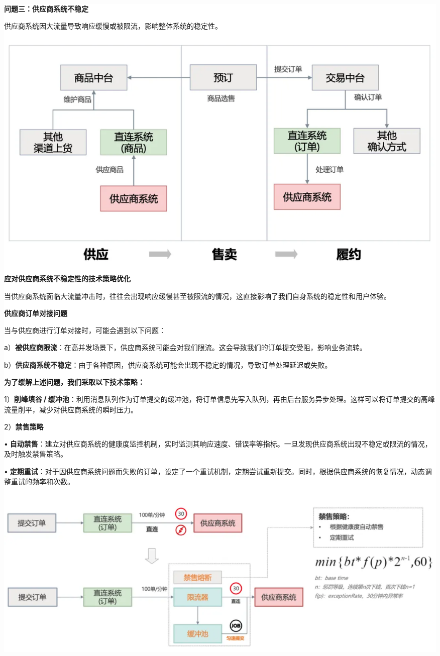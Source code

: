 **问题三：供应商系统不稳定**

供应商系统因大流量导致响应缓慢或被限流，影响整体系统的稳定性。

![1720433914859-125d1b56-d3df-4b5a-9f73-0e96bfa03668.webp](./assets/1720433914859-125d1b56-d3df-4b5a-9f73-0e96bfa03668.webp)

**应对供应商系统不稳定性的技术策略优化**

当供应商系统面临大流量冲击时，往往会出现响应缓慢甚至被限流的情况，这直接影响了我们自身系统的稳定性和用户体验。

**供应商订单对接问题**

当与供应商进行订单对接时，可能会遇到以下问题：

a）**被供应商限流**：在高并发场景下，供应商系统可能会对我们限流。这会导致我们的订单提交受阻，影响业务流转。

b）**供应商系统不稳定**：由于各种原因，供应商系统可能会出现不稳定的情况，导致订单处理延迟或失败。

**为了缓解上述问题，我们采取以下技术策略：**

1）**削峰填谷 / 缓冲池**：利用消息队列作为订单提交的缓冲池，将订单信息先写入队列，再由后台服务异步处理。这样可以将订单提交的高峰流量削平，减少对供应商系统的瞬时压力。

2）**禁售策略**

• **自动禁售**：建立对供应商系统的健康度监控机制，实时监测其响应速度、错误率等指标。一旦发现供应商系统出现不稳定或限流的情况，及时触发禁售策略。

• **定期重试**：对于因供应商系统问题而失败的订单，设定了一个重试机制，定期尝试重新提交。同时，根据供应商系统的恢复情况，动态调整重试的频率和次数。

![1720433914798-ea2bc384-478f-49f9-a7ba-4f5a5e3ba219.webp](./assets/1720433914798-ea2bc384-478f-49f9-a7ba-4f5a5e3ba219.webp)
